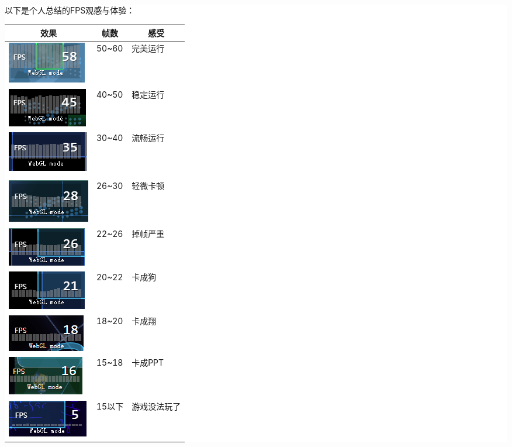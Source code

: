 以下是个人总结的FPS观感与体验：

| 效果                                            | 帧数   | 感受         |
|-------------------------------------------------|--------|--------------|
| ![](media/5aa5b4f4220811b5f763ed3e1ecf1fbb.png) | 50\~60 | 完美运行     |
| ![](media/b9c5be0a798c66615fe6e5c138888b48.png) | 40\~50 | 稳定运行     |
| ![](media/ffaf12e8cb23643a09f2c99d6c2fe34f.png) | 30\~40 | 流畅运行     |
|                                                 |        |              |
| ![](media/8703a9c9910c656694f732c9db2070c8.png) | 26\~30 | 轻微卡顿     |
| ![](media/b998843331d6605bd5e314212def2b21.png) | 22\~26 | 掉帧严重     |
| ![](media/967c0f6f1935879678e79c758ba5d851.png) | 20\~22 | 卡成狗       |
| ![](media/594b8a36e0103e57fa17a81a22b666fc.png) | 18\~20 | 卡成翔       |
| ![](media/c1d0a664b6e6aeb73998782521452664.png) | 15\~18 | 卡成PPT      |
| ![](media/65b80e59277d4dafc2e956d9c9bf6423.png) | 15以下 | 游戏没法玩了 |
